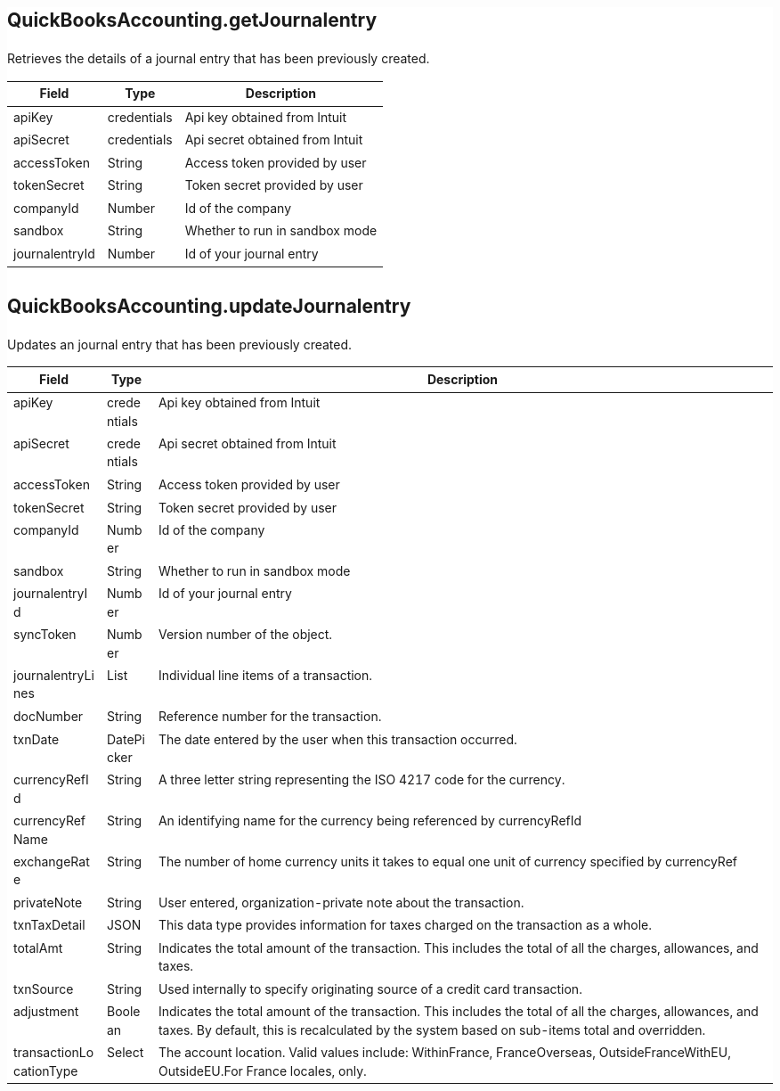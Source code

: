 ## QuickBooksAccounting.getJournalentry
Retrieves the details of a journal entry that has been previously created.

| Field         | Type       | Description
|---------------|------------|----------
| apiKey        | credentials| Api key obtained from Intuit
| apiSecret     | credentials| Api secret obtained from Intuit
| accessToken   | String     | Access token provided by user
| tokenSecret   | String     | Token secret provided by user
| companyId     | Number     | Id of the company
| sandbox       | String     | Whether to run in sandbox mode
| journalentryId| Number     | Id of your journal entry

## QuickBooksAccounting.updateJournalentry
Updates an journal entry that has been previously created.

| Field                  | Type       | Description
|------------------------|------------|----------
| apiKey                 | credentials| Api key obtained from Intuit
| apiSecret              | credentials| Api secret obtained from Intuit
| accessToken            | String     | Access token provided by user
| tokenSecret            | String     | Token secret provided by user
| companyId              | Number     | Id of the company
| sandbox                | String     | Whether to run in sandbox mode
| journalentryId         | Number     | Id of your journal entry
| syncToken              | Number     | Version number of the object.
| journalentryLines      | List       | Individual line items of a transaction.
| docNumber              | String     | Reference number for the transaction.
| txnDate                | DatePicker | The date entered by the user when this transaction occurred. 
| currencyRefId          | String     | A three letter string representing the ISO 4217 code for the currency. 
| currencyRefName        | String     | An identifying name for the currency being referenced by currencyRefId
| exchangeRate           | String     | The number of home currency units it takes to equal one unit of currency specified by currencyRef
| privateNote            | String     | User entered, organization-private note about the transaction.
| txnTaxDetail           | JSON       | This data type provides information for taxes charged on the transaction as a whole. 
| totalAmt               | String     | Indicates the total amount of the transaction. This includes the total of all the charges, allowances, and taxes. 
| txnSource              | String     | Used internally to specify originating source of a credit card transaction.
| adjustment             | Boolean    | Indicates the total amount of the transaction. This includes the total of all the charges, allowances, and taxes. By default, this is recalculated by the system based on sub-items total and overridden.
| transactionLocationType| Select     | The account location. Valid values include: WithinFrance, FranceOverseas, OutsideFranceWithEU, OutsideEU.For France locales, only.
